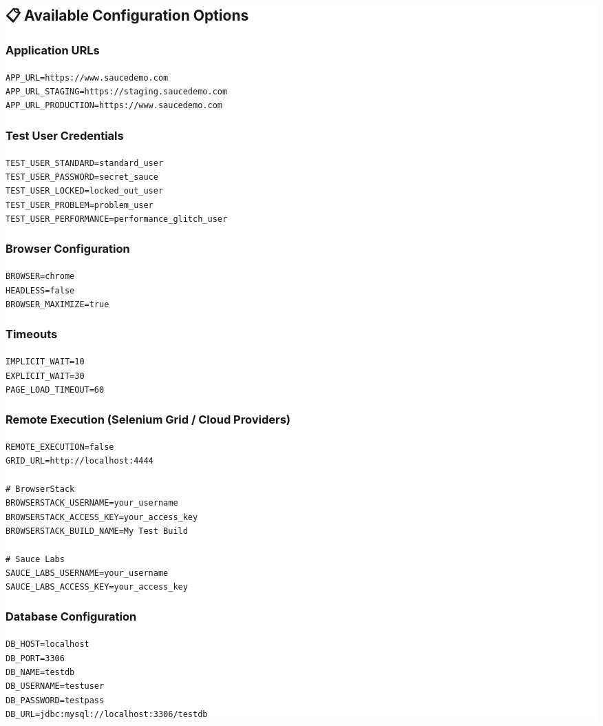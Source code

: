 ## 📋 Available Configuration Options

### Application URLs
```properties
APP_URL=https://www.saucedemo.com
APP_URL_STAGING=https://staging.saucedemo.com
APP_URL_PRODUCTION=https://www.saucedemo.com
```

### Test User Credentials
```properties
TEST_USER_STANDARD=standard_user
TEST_USER_PASSWORD=secret_sauce
TEST_USER_LOCKED=locked_out_user
TEST_USER_PROBLEM=problem_user
TEST_USER_PERFORMANCE=performance_glitch_user
```

### Browser Configuration
```properties
BROWSER=chrome
HEADLESS=false
BROWSER_MAXIMIZE=true
```

### Timeouts
```properties
IMPLICIT_WAIT=10
EXPLICIT_WAIT=30
PAGE_LOAD_TIMEOUT=60
```

### Remote Execution (Selenium Grid / Cloud Providers)
```properties
REMOTE_EXECUTION=false
GRID_URL=http://localhost:4444

# BrowserStack
BROWSERSTACK_USERNAME=your_username
BROWSERSTACK_ACCESS_KEY=your_access_key
BROWSERSTACK_BUILD_NAME=My Test Build

# Sauce Labs
SAUCE_LABS_USERNAME=your_username
SAUCE_LABS_ACCESS_KEY=your_access_key
```

### Database Configuration
```properties
DB_HOST=localhost
DB_PORT=3306
DB_NAME=testdb
DB_USERNAME=testuser
DB_PASSWORD=testpass
DB_URL=jdbc:mysql://localhost:3306/testdb
```
